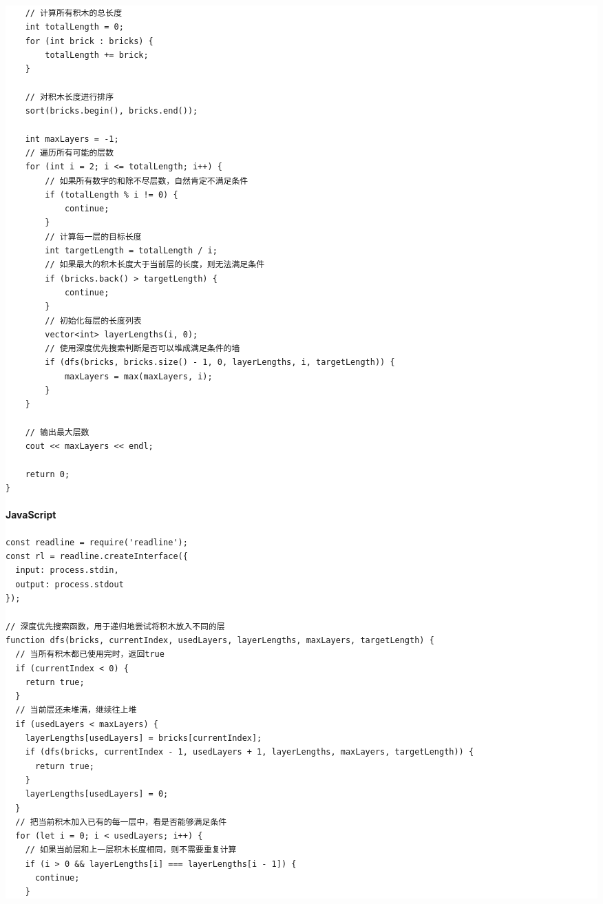         // 计算所有积木的总长度
        int totalLength = 0;
        for (int brick : bricks) {
            totalLength += brick;
        }
    
        // 对积木长度进行排序
        sort(bricks.begin(), bricks.end());
    
        int maxLayers = -1;
        // 遍历所有可能的层数
        for (int i = 2; i <= totalLength; i++) {
            // 如果所有数字的和除不尽层数，自然肯定不满足条件
            if (totalLength % i != 0) {
                continue;
            }
            // 计算每一层的目标长度
            int targetLength = totalLength / i;
            // 如果最大的积木长度大于当前层的长度，则无法满足条件
            if (bricks.back() > targetLength) {
                continue;
            }
            // 初始化每层的长度列表
            vector<int> layerLengths(i, 0);
            // 使用深度优先搜索判断是否可以堆成满足条件的墙
            if (dfs(bricks, bricks.size() - 1, 0, layerLengths, i, targetLength)) {
                maxLayers = max(maxLayers, i);
            }
        }
    
        // 输出最大层数
        cout << maxLayers << endl;
    
        return 0;
    }
    
    

#### JavaScript

    
    
    const readline = require('readline');
    const rl = readline.createInterface({
      input: process.stdin,
      output: process.stdout
    });
    
    // 深度优先搜索函数，用于递归地尝试将积木放入不同的层
    function dfs(bricks, currentIndex, usedLayers, layerLengths, maxLayers, targetLength) {
      // 当所有积木都已使用完时，返回true
      if (currentIndex < 0) {
        return true;
      }
      // 当前层还未堆满，继续往上堆
      if (usedLayers < maxLayers) {
        layerLengths[usedLayers] = bricks[currentIndex];
        if (dfs(bricks, currentIndex - 1, usedLayers + 1, layerLengths, maxLayers, targetLength)) {
          return true;
        }
        layerLengths[usedLayers] = 0;
      }
      // 把当前积木加入已有的每一层中，看是否能够满足条件
      for (let i = 0; i < usedLayers; i++) {
        // 如果当前层和上一层积木长度相同，则不需要重复计算
        if (i > 0 && layerLengths[i] === layerLengths[i - 1]) {
          continue;
        }